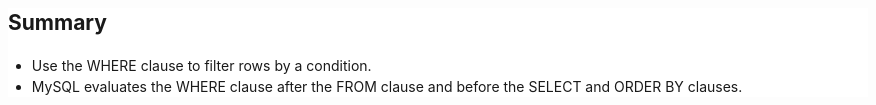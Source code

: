 ## Summary

- Use the WHERE clause to filter rows by a condition.
- MySQL evaluates the WHERE clause after the FROM clause and before the SELECT and ORDER BY clauses.
